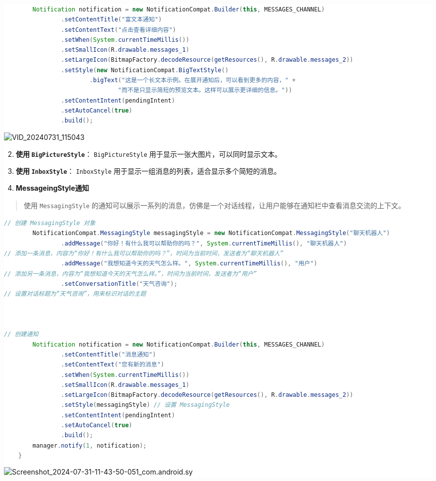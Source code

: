 ```java
        Notification notification = new NotificationCompat.Builder(this, MESSAGES_CHANNEL)
                .setContentTitle("富文本通知")
                .setContentText("点击查看详细内容")
                .setWhen(System.currentTimeMillis())
                .setSmallIcon(R.drawable.messages_1)
                .setLargeIcon(BitmapFactory.decodeResource(getResources(), R.drawable.messages_2))
                .setStyle(new NotificationCompat.BigTextStyle()
                        .bigText("这是一个长文本示例。在展开通知后，可以看到更多的内容，" +
                                "而不是只显示简短的预览文本。这样可以展示更详细的信息。"))
                .setContentIntent(pendingIntent)
                .setAutoCancel(true)
                .build();
```

![VID_20240731_115043](https://raw.githubusercontent.com/betteryuxuan/Image/main/VID_20240731_115043.gif)

2. **使用 `BigPictureStyle`**： `BigPictureStyle` 用于显示一张大图片，可以同时显示文本。
3. **使用 `InboxStyle`**： `InboxStyle` 用于显示一组消息的列表，适合显示多个简短的消息。

4. **MessageingStyle通知**

> 使用 `MessagingStyle` 的通知可以展示一系列的消息，仿佛是一个对话线程，让用户能够在通知栏中查看消息交流的上下文。

```java
// 创建 MessagingStyle 对象
        NotificationCompat.MessagingStyle messagingStyle = new NotificationCompat.MessagingStyle("聊天机器人")
                .addMessage("你好！有什么我可以帮助你的吗？", System.currentTimeMillis(), "聊天机器人") 
// 添加一条消息，内容为“你好！有什么我可以帮助你的吗？”，时间为当前时间，发送者为“聊天机器人”
                .addMessage("我想知道今天的天气怎么样。", System.currentTimeMillis(), "用户") 
// 添加另一条消息，内容为“我想知道今天的天气怎么样。”，时间为当前时间，发送者为“用户”
                .setConversationTitle("天气咨询"); 
// 设置对话标题为“天气咨询”，用来标识对话的主题



// 创建通知
        Notification notification = new NotificationCompat.Builder(this, MESSAGES_CHANNEL)
                .setContentTitle("消息通知")
                .setContentText("您有新的消息")
                .setWhen(System.currentTimeMillis())
                .setSmallIcon(R.drawable.messages_1)
                .setLargeIcon(BitmapFactory.decodeResource(getResources(), R.drawable.messages_2))
                .setStyle(messagingStyle) // 设置 MessagingStyle
                .setContentIntent(pendingIntent) 
                .setAutoCancel(true) 
                .build();
        manager.notify(1, notification);
    }
```

![Screenshot_2024-07-31-11-43-50-051_com.android.sy](https://raw.githubusercontent.com/betteryuxuan/Image/main/Screenshot_2024-07-31-11-43-50-051_com.android.sy.jpg)
